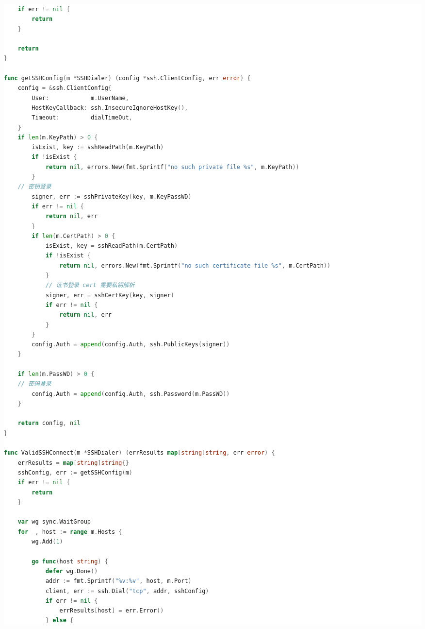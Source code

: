```go
	if err != nil {
		return
	}

	return
}

func getSSHConfig(m *SSHDialer) (config *ssh.ClientConfig, err error) {
	config = &ssh.ClientConfig{
		User:            m.UserName,
		HostKeyCallback: ssh.InsecureIgnoreHostKey(),
		Timeout:         dialTimeOut,
	}
	if len(m.KeyPath) > 0 {
		isExist, key := sshReadPath(m.KeyPath)
		if !isExist {
			return nil, errors.New(fmt.Sprintf("no such private file %s", m.KeyPath))
		}
    // 密钥登录
		signer, err := sshPrivateKey(key, m.KeyPassWD)
		if err != nil {
			return nil, err
		}
		if len(m.CertPath) > 0 {
			isExist, key = sshReadPath(m.CertPath)
			if !isExist {
				return nil, errors.New(fmt.Sprintf("no such certificate file %s", m.CertPath))
			}
			// 证书登录 cert 需要私钥解析
			signer, err = sshCertKey(key, signer)
			if err != nil {
				return nil, err
			}
		}
		config.Auth = append(config.Auth, ssh.PublicKeys(signer))
	}

	if len(m.PassWD) > 0 {
    // 密码登录
		config.Auth = append(config.Auth, ssh.Password(m.PassWD))
	}

	return config, nil
}

func ValidSSHConnect(m *SSHDialer) (errResults map[string]string, err error) {
	errResults = map[string]string{}
	sshConfig, err := getSSHConfig(m)
	if err != nil {
		return
	}

	var wg sync.WaitGroup
	for _, host := range m.Hosts {
		wg.Add(1)

		go func(host string) {
			defer wg.Done()
			addr := fmt.Sprintf("%v:%v", host, m.Port)
			client, err := ssh.Dial("tcp", addr, sshConfig)
			if err != nil {
				errResults[host] = err.Error()
			} else {
```